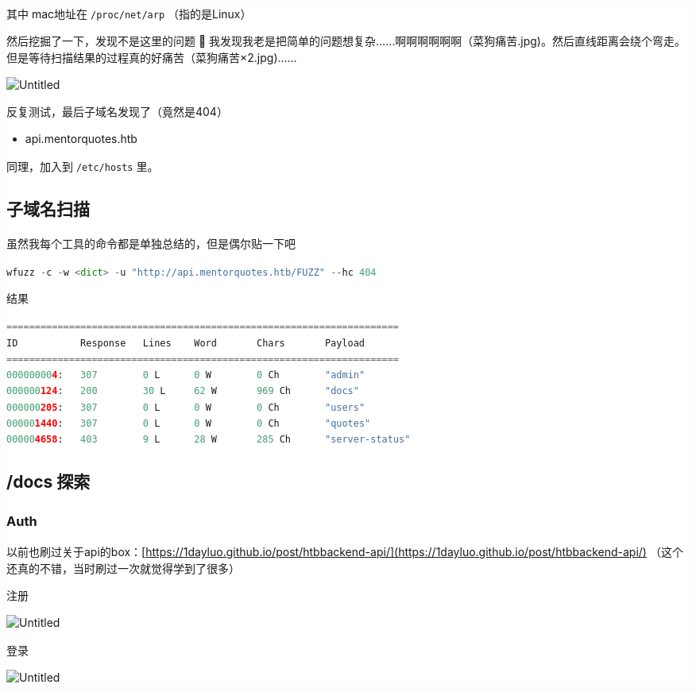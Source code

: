 其中 mac地址在 `/proc/net/arp` （指的是Linux）

然后挖掘了一下，发现不是这里的问题 🥲  我发现我老是把简单的问题想复杂……啊啊啊啊啊啊（菜狗痛苦.jpg)。然后直线距离会绕个弯走。但是等待扫描结果的过程真的好痛苦（菜狗痛苦×2.jpg)……

![Untitled](https://raw.githubusercontent.com/1dayluo/PicGo4Blog/main/2023_3/20230315.png)

反复测试，最后子域名发现了（竟然是404）

- api.mentorquotes.htb

同理，加入到 `/etc/hosts` 里。

## 子域名扫描

虽然我每个工具的命令都是单独总结的，但是偶尔贴一下吧

```python
wfuzz -c -w <dict> -u "http://api.mentorquotes.htb/FUZZ" --hc 404
```

结果

```python
=====================================================================
ID           Response   Lines    Word       Chars       Payload                                                                                                                                                                                       
=====================================================================
000000004:   307        0 L      0 W        0 Ch        "admin"                                                                                                                                                                                       
000000124:   200        30 L     62 W       969 Ch      "docs"                                                                                                                                                                                        
000000205:   307        0 L      0 W        0 Ch        "users"
000001440:   307        0 L      0 W        0 Ch        "quotes"
000004658:   403        9 L      28 W       285 Ch      "server-status"

```

## /docs 探索

### Auth

以前也刷过关于api的box：[https://1dayluo.github.io/post/htbbackend-api/](https://1dayluo.github.io/post/htbbackend-api/)   （这个还真的不错，当时刷过一次就觉得学到了很多）

注册

![Untitled](https://raw.githubusercontent.com/1dayluo/PicGo4Blog/main/2023_3/202303151.png)

登录

![Untitled](https://raw.githubusercontent.com/1dayluo/PicGo4Blog/main/2023_3/202303152.png)
